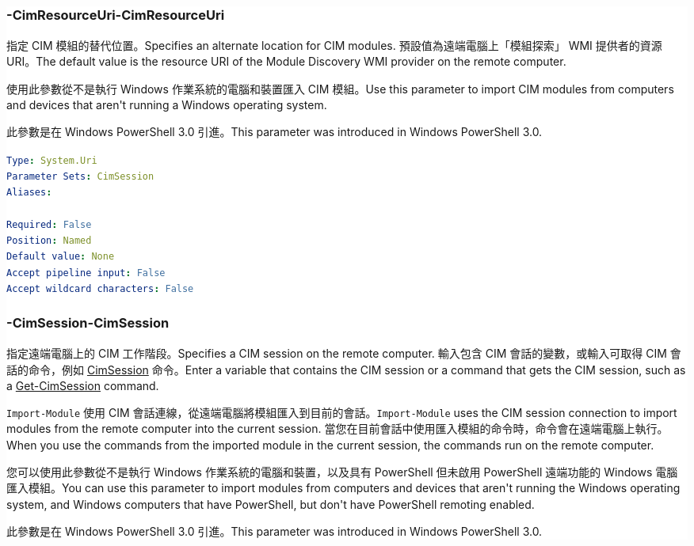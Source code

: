 ### <span data-ttu-id="c255f-260">-CimResourceUri</span><span class="sxs-lookup"><span data-stu-id="c255f-260">-CimResourceUri</span></span>

<span data-ttu-id="c255f-261">指定 CIM 模組的替代位置。</span><span class="sxs-lookup"><span data-stu-id="c255f-261">Specifies an alternate location for CIM modules.</span></span> <span data-ttu-id="c255f-262">預設值為遠端電腦上「模組探索」 WMI 提供者的資源 URI。</span><span class="sxs-lookup"><span data-stu-id="c255f-262">The default value is the resource URI of the Module Discovery WMI provider on the remote computer.</span></span>

<span data-ttu-id="c255f-263">使用此參數從不是執行 Windows 作業系統的電腦和裝置匯入 CIM 模組。</span><span class="sxs-lookup"><span data-stu-id="c255f-263">Use this parameter to import CIM modules from computers and devices that aren't running a Windows operating system.</span></span>

<span data-ttu-id="c255f-264">此參數是在 Windows PowerShell 3.0 引進。</span><span class="sxs-lookup"><span data-stu-id="c255f-264">This parameter was introduced in Windows PowerShell 3.0.</span></span>

```yaml
Type: System.Uri
Parameter Sets: CimSession
Aliases:

Required: False
Position: Named
Default value: None
Accept pipeline input: False
Accept wildcard characters: False
```

### <span data-ttu-id="c255f-265">-CimSession</span><span class="sxs-lookup"><span data-stu-id="c255f-265">-CimSession</span></span>

<span data-ttu-id="c255f-266">指定遠端電腦上的 CIM 工作階段。</span><span class="sxs-lookup"><span data-stu-id="c255f-266">Specifies a CIM session on the remote computer.</span></span> <span data-ttu-id="c255f-267">輸入包含 CIM 會話的變數，或輸入可取得 CIM 會話的命令，例如 [CimSession](../CimCmdlets/Get-CimSession.md) 命令。</span><span class="sxs-lookup"><span data-stu-id="c255f-267">Enter a variable that contains the CIM session or a command that gets the CIM session, such as a [Get-CimSession](../CimCmdlets/Get-CimSession.md) command.</span></span>

<span data-ttu-id="c255f-268">`Import-Module` 使用 CIM 會話連線，從遠端電腦將模組匯入到目前的會話。</span><span class="sxs-lookup"><span data-stu-id="c255f-268">`Import-Module` uses the CIM session connection to import modules from the remote computer into the current session.</span></span> <span data-ttu-id="c255f-269">當您在目前會話中使用匯入模組的命令時，命令會在遠端電腦上執行。</span><span class="sxs-lookup"><span data-stu-id="c255f-269">When you use the commands from the imported module in the current session, the commands run on the remote computer.</span></span>

<span data-ttu-id="c255f-270">您可以使用此參數從不是執行 Windows 作業系統的電腦和裝置，以及具有 PowerShell 但未啟用 PowerShell 遠端功能的 Windows 電腦匯入模組。</span><span class="sxs-lookup"><span data-stu-id="c255f-270">You can use this parameter to import modules from computers and devices that aren't running the Windows operating system, and Windows computers that have PowerShell, but don't have PowerShell remoting enabled.</span></span>

<span data-ttu-id="c255f-271">此參數是在 Windows PowerShell 3.0 引進。</span><span class="sxs-lookup"><span data-stu-id="c255f-271">This parameter was introduced in Windows PowerShell 3.0.</span></span>
